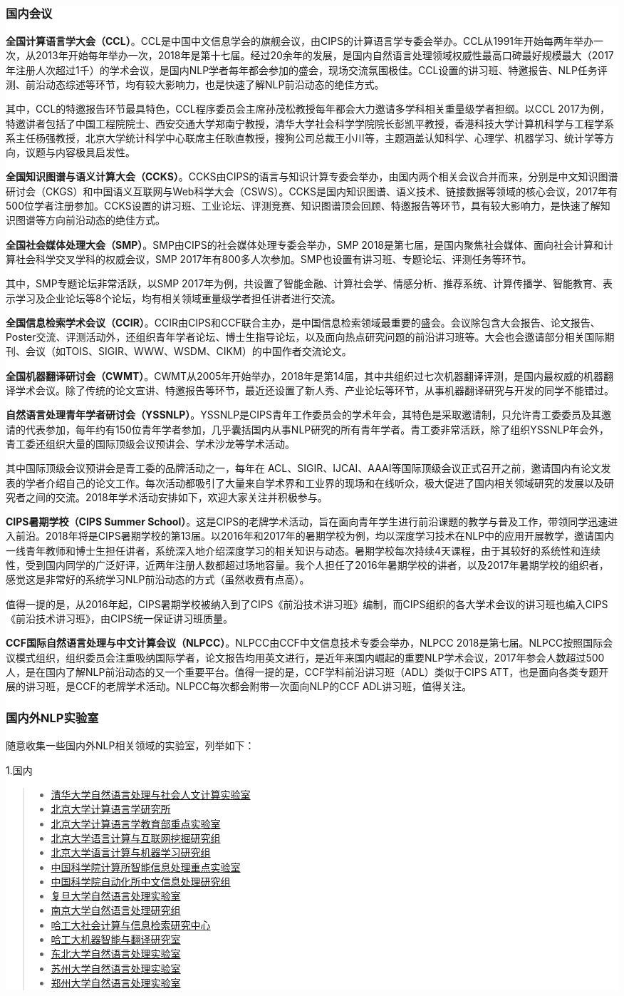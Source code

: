 

### 国内会议

**全国计算语言学大会（CCL）**。CCL是中国中文信息学会的旗舰会议，由CIPS的计算语言学专委会举办。CCL从1991年开始每两年举办一次，从2013年开始每年举办一次，2018年是第十七届。经过20余年的发展，是国内自然语言处理领域权威性最高口碑最好规模最大（2017年注册人次超过1千）的学术会议，是国内NLP学者每年都会参加的盛会，现场交流氛围极佳。CCL设置的讲习班、特邀报告、NLP任务评测、前沿动态综述等环节，均有较大影响力，也是快速了解NLP前沿动态的绝佳方式。

其中，CCL的特邀报告环节最具特色，CCL程序委员会主席孙茂松教授每年都会大力邀请多学科相关重量级学者担纲。以CCL 2017为例，特邀讲者包括了中国工程院院士、西安交通大学郑南宁教授，清华大学社会科学学院院长彭凯平教授，香港科技大学计算机科学与工程学系系主任杨强教授，北京大学统计科学中心联席主任耿直教授，搜狗公司总裁王小川等，主题涵盖认知科学、心理学、机器学习、统计学等方向，议题与内容极具启发性。

**全国知识图谱与语义计算大会（CCKS）**。CCKS由CIPS的语言与知识计算专委会举办，由国内两个相关会议合并而来，分别是中文知识图谱研讨会（CKGS）和中国语义互联网与Web科学大会（CSWS）。CCKS是国内知识图谱、语义技术、链接数据等领域的核心会议，2017年有500位学者注册参加。CCKS设置的讲习班、工业论坛、评测竞赛、知识图谱顶会回顾、特邀报告等环节，具有较大影响力，是快速了解知识图谱等方向前沿动态的绝佳方式。

**全国社会媒体处理大会（SMP）**。SMP由CIPS的社会媒体处理专委会举办，SMP 2018是第七届，是国内聚焦社会媒体、面向社会计算和计算社会科学交叉学科的权威会议，SMP 2017年有800多人次参加。SMP也设置有讲习班、专题论坛、评测任务等环节。

其中，SMP专题论坛非常活跃，以SMP 2017年为例，共设置了智能金融、计算社会学、情感分析、推荐系统、计算传播学、智能教育、表示学习及企业论坛等8个论坛，均有相关领域重量级学者担任讲者进行交流。

**全国信息检索学术会议（CCIR）**。CCIR由CIPS和CCF联合主办，是中国信息检索领域最重要的盛会。会议除包含大会报告、论文报告、Poster交流、评测活动外，还组织青年学者论坛、博士生指导论坛，以及面向热点研究问题的前沿讲习班等。大会也会邀请部分相关国际期刊、会议（如TOIS、SIGIR、WWW、WSDM、CIKM）的中国作者交流论文。

**全国机器翻译研讨会（CWMT）**。CWMT从2005年开始举办，2018年是第14届，其中共组织过七次机器翻译评测，是国内最权威的机器翻译学术会议。除了传统的论文宣讲、特邀报告等环节，最近还设置了新人秀、产业论坛等环节，从事机器翻译研究与开发的同学不能错过。

**自然语言处理青年学者研讨会（YSSNLP）**。YSSNLP是CIPS青年工作委员会的学术年会，其特色是采取邀请制，只允许青工委委员及其邀请的代表参加，每年约有150位青年学者参加，几乎囊括国内从事NLP研究的所有青年学者。青工委非常活跃，除了组织YSSNLP年会外，青工委还组织大量的国际顶级会议预讲会、学术沙龙等学术活动。

其中国际顶级会议预讲会是青工委的品牌活动之一，每年在 ACL、SIGIR、IJCAI、AAAI等国际顶级会议正式召开之前，邀请国内有论文发表的学者介绍自己的论文工作。每次活动都吸引了大量来自学术界和工业界的现场和在线听众，极大促进了国内相关领域研究的发展以及研究者之间的交流。2018年学术活动安排如下，欢迎大家关注并积极参与。

**CIPS暑期学校（CIPS Summer School）**。这是CIPS的老牌学术活动，旨在面向青年学生进行前沿课题的教学与普及工作，带领同学迅速进入前沿。2018年将是CIPS暑期学校的第13届。以2016年和2017年的暑期学校为例，均以深度学习技术在NLP中的应用开展教学，邀请国内一线青年教师和博士生担任讲者，系统深入地介绍深度学习的相关知识与动态。暑期学校每次持续4天课程，由于其较好的系统性和连续性，受到国内同学的广泛好评，近两年注册人数都超过场地容量。我个人担任了2016年暑期学校的讲者，以及2017年暑期学校的组织者，感觉这是非常好的系统学习NLP前沿动态的方式（虽然收费有点高）。

值得一提的是，从2016年起，CIPS暑期学校被纳入到了CIPS《前沿技术讲习班》编制，而CIPS组织的各大学术会议的讲习班也编入CIPS《前沿技术讲习班》，由CIPS统一保证讲习班质量。

**CCF国际自然语言处理与中文计算会议（NLPCC）**。NLPCC由CCF中文信息技术专委会举办，NLPCC 2018是第七届。NLPCC按照国际会议模式组织，组织委员会注重吸纳国际学者，论文报告均用英文进行，是近年来国内崛起的重要NLP学术会议，2017年参会人数超过500人，是在国内了解NLP前沿动态的又一个重要平台。值得一提的是，CCF学科前沿讲习班（ADL）类似于CIPS ATT，也是面向各类专题开展的讲习班，是CCF的老牌学术活动。NLPCC每次都会附带一次面向NLP的CCF ADL讲习班，值得关注。



### 国内外NLP实验室

随意收集一些国内外NLP相关领域的实验室，列举如下：  

1.国内
>* [清华大学自然语言处理与社会人文计算实验室](http://nlp.csai.tsinghua.edu.cn/site2/index.php/zh)
>* [北京大学计算语言学研究所](http://icl.pku.edu.cn/sy1/index.htm)
>* [北京大学计算语言学教育部重点实验室](http://icl.pku.edu.cn/sy1/index.htm)
>* [北京大学语言计算与互联网挖掘研究组](http://59.108.48.12/lcwm/index.php?title=%E9%A6%96%E9%A1%B5)
>* [北京大学语言计算与机器学习研究组](http://lanco.pku.edu.cn/)
>* [中国科学院计算所智能信息处理重点实验室](http://nlp.ict.ac.cn/2017/index_zh.php)
>* [中国科学院自动化所中文信息处理研究组](http://www.nlpr.ia.ac.cn/cip/english/introduction.htm)
>* [复旦大学自然语言处理实验室](http://nlp.fudan.edu.cn/)
>* [南京大学自然语言处理研究组](http://nlp.nju.edu.cn/homepage/index.html)
>* [哈工大社会计算与信息检索研究中心](http://ir.hit.edu.cn/)
>* [哈工大机器智能与翻译研究室](http://mitlab.hit.edu.cn/)
>* [东北大学自然语言处理实验室](http://www.nlplab.com/)
>* [苏州大学自然语言处理实验室](http://nlp.suda.edu.cn/)
>* [郑州大学自然语言处理实验室](http://www5.zzu.edu.cn/nlp/index.htm)
